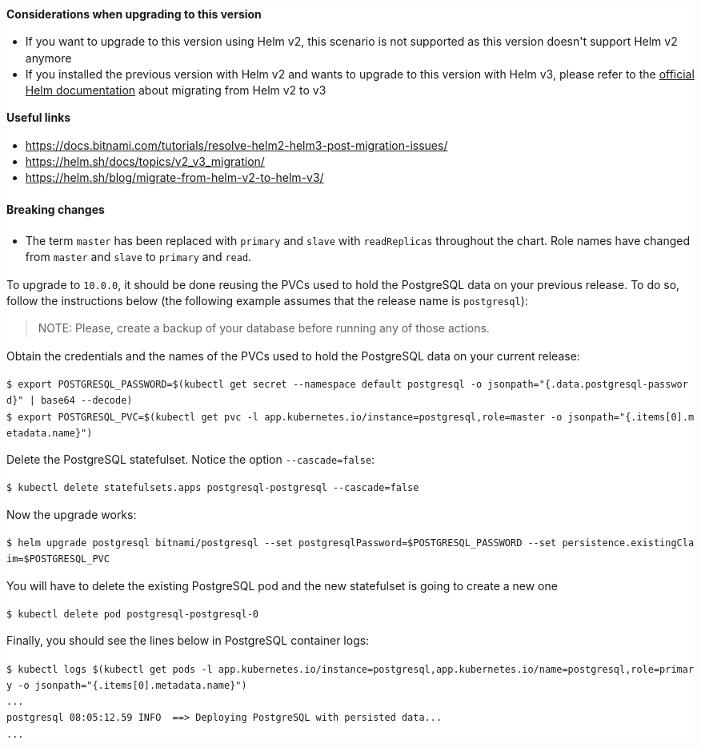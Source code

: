 **Considerations when upgrading to this version**

- If you want to upgrade to this version using Helm v2, this scenario is not supported as this version doesn't support Helm v2 anymore
- If you installed the previous version with Helm v2 and wants to upgrade to this version with Helm v3, please refer to the [official Helm documentation](https://helm.sh/docs/topics/v2_v3_migration/#migration-use-cases) about migrating from Helm v2 to v3

**Useful links**

- https://docs.bitnami.com/tutorials/resolve-helm2-helm3-post-migration-issues/
- https://helm.sh/docs/topics/v2_v3_migration/
- https://helm.sh/blog/migrate-from-helm-v2-to-helm-v3/

#### Breaking changes

- The term `master` has been replaced with `primary` and `slave` with `readReplicas` throughout the chart. Role names have changed from `master` and `slave` to `primary` and `read`.

To upgrade to `10.0.0`, it should be done reusing the PVCs used to hold the PostgreSQL data on your previous release. To do so, follow the instructions below (the following example assumes that the release name is `postgresql`):

> NOTE: Please, create a backup of your database before running any of those actions.

Obtain the credentials and the names of the PVCs used to hold the PostgreSQL data on your current release:

```console
$ export POSTGRESQL_PASSWORD=$(kubectl get secret --namespace default postgresql -o jsonpath="{.data.postgresql-password}" | base64 --decode)
$ export POSTGRESQL_PVC=$(kubectl get pvc -l app.kubernetes.io/instance=postgresql,role=master -o jsonpath="{.items[0].metadata.name}")
```

Delete the PostgreSQL statefulset. Notice the option `--cascade=false`:

```console
$ kubectl delete statefulsets.apps postgresql-postgresql --cascade=false
```

Now the upgrade works:

```console
$ helm upgrade postgresql bitnami/postgresql --set postgresqlPassword=$POSTGRESQL_PASSWORD --set persistence.existingClaim=$POSTGRESQL_PVC
```

You will have to delete the existing PostgreSQL pod and the new statefulset is going to create a new one

```console
$ kubectl delete pod postgresql-postgresql-0
```

Finally, you should see the lines below in PostgreSQL container logs:

```console
$ kubectl logs $(kubectl get pods -l app.kubernetes.io/instance=postgresql,app.kubernetes.io/name=postgresql,role=primary -o jsonpath="{.items[0].metadata.name}")
...
postgresql 08:05:12.59 INFO  ==> Deploying PostgreSQL with persisted data...
...
```
